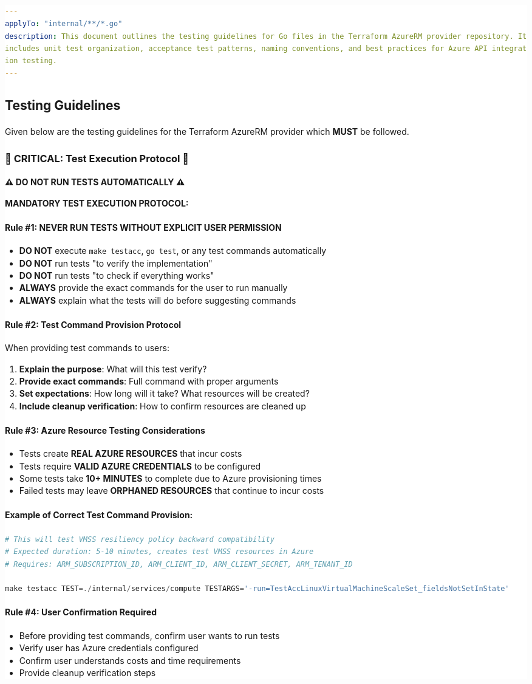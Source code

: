 ```yaml
---
applyTo: "internal/**/*.go"
description: This document outlines the testing guidelines for Go files in the Terraform AzureRM provider repository. It includes unit test organization, acceptance test patterns, naming conventions, and best practices for Azure API integration testing.
---
```


## Testing Guidelines
Given below are the testing guidelines for the Terraform AzureRM provider which **MUST** be followed.

### 🚨 **CRITICAL: Test Execution Protocol** 🚨

**⚠️ DO NOT RUN TESTS AUTOMATICALLY ⚠️**

**MANDATORY TEST EXECUTION PROTOCOL:**

#### **Rule #1: NEVER RUN TESTS WITHOUT EXPLICIT USER PERMISSION**
- **DO NOT** execute `make testacc`, `go test`, or any test commands automatically
- **DO NOT** run tests "to verify the implementation"
- **DO NOT** run tests "to check if everything works"
- **ALWAYS** provide the exact commands for the user to run manually
- **ALWAYS** explain what the tests will do before suggesting commands

#### **Rule #2: Test Command Provision Protocol**
When providing test commands to users:
1. **Explain the purpose**: What will this test verify?
2. **Provide exact commands**: Full command with proper arguments
3. **Set expectations**: How long will it take? What resources will be created?
4. **Include cleanup verification**: How to confirm resources are cleaned up

#### **Rule #3: Azure Resource Testing Considerations**
- Tests create **REAL AZURE RESOURCES** that incur costs
- Tests require **VALID AZURE CREDENTIALS** to be configured
- Some tests take **10+ MINUTES** to complete due to Azure provisioning times
- Failed tests may leave **ORPHANED RESOURCES** that continue to incur costs

#### **Example of Correct Test Command Provision:**
```powershell
# This will test VMSS resiliency policy backward compatibility
# Expected duration: 5-10 minutes, creates test VMSS resources in Azure
# Requires: ARM_SUBSCRIPTION_ID, ARM_CLIENT_ID, ARM_CLIENT_SECRET, ARM_TENANT_ID

make testacc TEST=./internal/services/compute TESTARGS='-run=TestAccLinuxVirtualMachineScaleSet_fieldsNotSetInState'
```

#### **Rule #4: User Confirmation Required**
- Before providing test commands, confirm user wants to run tests
- Verify user has Azure credentials configured
- Confirm user understands costs and time requirements
- Provide cleanup verification steps
